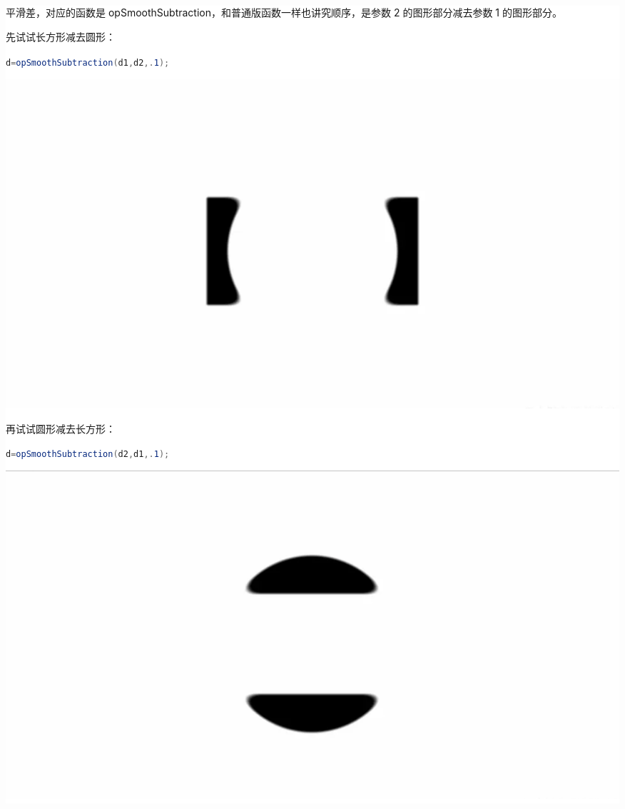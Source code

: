 平滑差，对应的函数是 opSmoothSubtraction，和普通版函数一样也讲究顺序，是参数 2 的图形部分减去参数 1 的图形部分。

先试试长方形减去圆形：

```glsl
d=opSmoothSubtraction(d1,d2,.1);
```

![](./assets/image/ux-smsub.jpg)

再试试圆形减去长方形：

```glsl
d=opSmoothSubtraction(d2,d1,.1);
```

![](./assets/image/ux-smsubarc.jpg)
